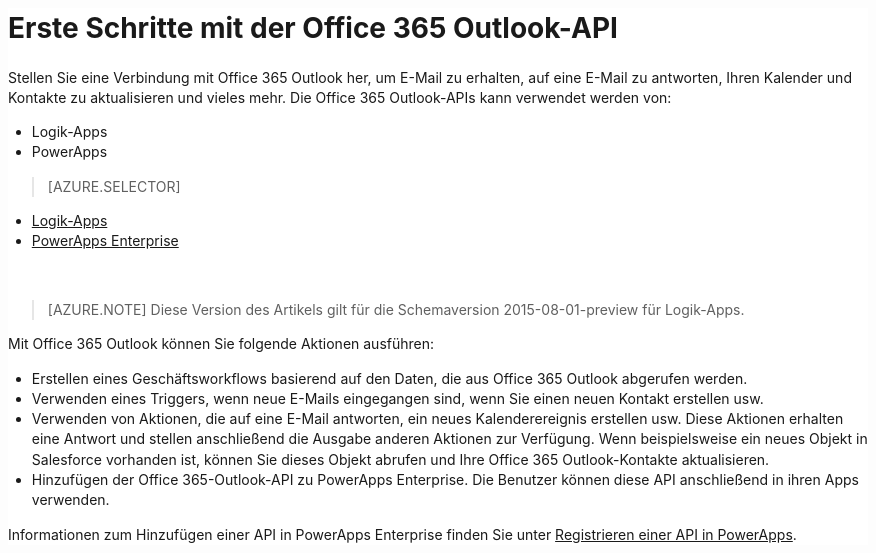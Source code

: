 <properties
	pageTitle="Hinzufügen der Office 365 Outlook-API zu PowerApps Enterprise- oder Logik-Apps | Microsoft Azure"
	description="Übersicht über die Office 365-API und REST-API-Parameter"
	services=""	
	documentationCenter="" 	
	authors="msftman"	
	manager="erikre"	
	editor="" 
	tags="connectors" />

<tags
ms.service="multiple"
ms.devlang="na"
ms.topic="article"
ms.tgt_pltfrm="na"
ms.workload="integration"
ms.date="03/16/2016"
ms.author="mandia"/>

# Erste Schritte mit der Office 365 Outlook-API 

Stellen Sie eine Verbindung mit Office 365 Outlook her, um E-Mail zu erhalten, auf eine E-Mail zu antworten, Ihren Kalender und Kontakte zu aktualisieren und vieles mehr. Die Office 365 Outlook-APIs kann verwendet werden von:

- Logik-Apps 
- PowerApps

> [AZURE.SELECTOR]
- [Logik-Apps](../articles/connectors/connectors-create-api-office365-outlook.md)
- [PowerApps Enterprise](../articles/power-apps/powerapps-create-api-office365-outlook.md)

&nbsp;

>[AZURE.NOTE] Diese Version des Artikels gilt für die Schemaversion 2015-08-01-preview für Logik-Apps.

Mit Office 365 Outlook können Sie folgende Aktionen ausführen:

- Erstellen eines Geschäftsworkflows basierend auf den Daten, die aus Office 365 Outlook abgerufen werden. 
- Verwenden eines Triggers, wenn neue E-Mails eingegangen sind, wenn Sie einen neuen Kontakt erstellen usw.
- Verwenden von Aktionen, die auf eine E-Mail antworten, ein neues Kalenderereignis erstellen usw. Diese Aktionen erhalten eine Antwort und stellen anschließend die Ausgabe anderen Aktionen zur Verfügung. Wenn beispielsweise ein neues Objekt in Salesforce vorhanden ist, können Sie dieses Objekt abrufen und Ihre Office 365 Outlook-Kontakte aktualisieren. 
- Hinzufügen der Office 365-Outlook-API zu PowerApps Enterprise. Die Benutzer können diese API anschließend in ihren Apps verwenden. 

Informationen zum Hinzufügen einer API in PowerApps Enterprise finden Sie unter [Registrieren einer API in PowerApps](../power-apps/powerapps-register-from-available-apis.md).


[5]: https://portal.azure.com
[7]: ./media/connectors-create-api-office365-outlook/aad-tenant-applications.png
[8]: ./media/connectors-create-api-office365-outlook/aad-tenant-applications-add-appinfo.png
[9]: ./media/connectors-create-api-office365-outlook/aad-tenant-applications-add-app-properties.png
[10]: ./media/connectors-create-api-office365-outlook/contoso-aad-app.png
[11]: ./media/connectors-create-api-office365-outlook/contoso-aad-app-configure.png
[12]: ./media/connectors-create-api-office365-outlook/contoso-aad-app-delegate-office365-outlook.png
[13]: ./media/connectors-create-api-office365-outlook/contoso-aad-app-delegate-office365-outlook-permissions.png